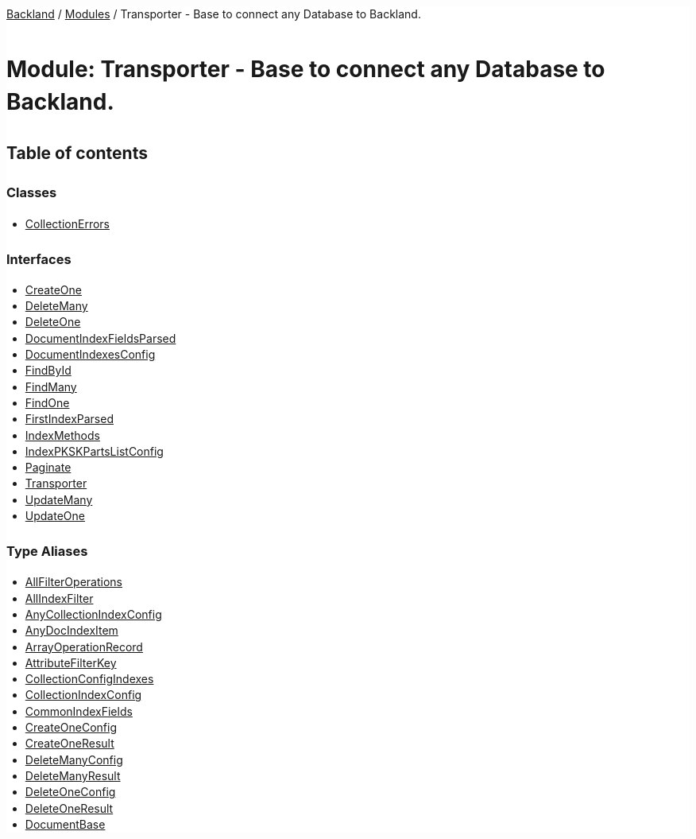 [Backland](../README.md) / [Modules](../modules.md) / Transporter - Base to connect any Database to Backland.

# Module: Transporter - Base to connect any Database to Backland.

## Table of contents

### Classes

- [CollectionErrors](../classes/Transporter___Base_to_connect_any_Database_to_Backland_.CollectionErrors.md)

### Interfaces

- [CreateOne](../interfaces/Transporter___Base_to_connect_any_Database_to_Backland_.CreateOne.md)
- [DeleteMany](../interfaces/Transporter___Base_to_connect_any_Database_to_Backland_.DeleteMany.md)
- [DeleteOne](../interfaces/Transporter___Base_to_connect_any_Database_to_Backland_.DeleteOne.md)
- [DocumentIndexFieldsParsed](../interfaces/Transporter___Base_to_connect_any_Database_to_Backland_.DocumentIndexFieldsParsed.md)
- [DocumentIndexesConfig](../interfaces/Transporter___Base_to_connect_any_Database_to_Backland_.DocumentIndexesConfig.md)
- [FindById](../interfaces/Transporter___Base_to_connect_any_Database_to_Backland_.FindById.md)
- [FindMany](../interfaces/Transporter___Base_to_connect_any_Database_to_Backland_.FindMany.md)
- [FindOne](../interfaces/Transporter___Base_to_connect_any_Database_to_Backland_.FindOne.md)
- [FirstIndexParsed](../interfaces/Transporter___Base_to_connect_any_Database_to_Backland_.FirstIndexParsed.md)
- [IndexMethods](../interfaces/Transporter___Base_to_connect_any_Database_to_Backland_.IndexMethods.md)
- [IndexPKSKPartsListConfig](../interfaces/Transporter___Base_to_connect_any_Database_to_Backland_.IndexPKSKPartsListConfig.md)
- [Paginate](../interfaces/Transporter___Base_to_connect_any_Database_to_Backland_.Paginate.md)
- [Transporter](../interfaces/Transporter___Base_to_connect_any_Database_to_Backland_.Transporter.md)
- [UpdateMany](../interfaces/Transporter___Base_to_connect_any_Database_to_Backland_.UpdateMany.md)
- [UpdateOne](../interfaces/Transporter___Base_to_connect_any_Database_to_Backland_.UpdateOne.md)

### Type Aliases

- [AllFilterOperations](Transporter___Base_to_connect_any_Database_to_Backland_.md#allfilteroperations)
- [AllIndexFilter](Transporter___Base_to_connect_any_Database_to_Backland_.md#allindexfilter)
- [AnyCollectionIndexConfig](Transporter___Base_to_connect_any_Database_to_Backland_.md#anycollectionindexconfig)
- [AnyDocIndexItem](Transporter___Base_to_connect_any_Database_to_Backland_.md#anydocindexitem)
- [ArrayOperationRecord](Transporter___Base_to_connect_any_Database_to_Backland_.md#arrayoperationrecord)
- [AttributeFilterKey](Transporter___Base_to_connect_any_Database_to_Backland_.md#attributefilterkey)
- [CollectionConfigIndexes](Transporter___Base_to_connect_any_Database_to_Backland_.md#collectionconfigindexes)
- [CollectionIndexConfig](Transporter___Base_to_connect_any_Database_to_Backland_.md#collectionindexconfig)
- [CommonIndexFields](Transporter___Base_to_connect_any_Database_to_Backland_.md#commonindexfields)
- [CreateOneConfig](Transporter___Base_to_connect_any_Database_to_Backland_.md#createoneconfig)
- [CreateOneResult](Transporter___Base_to_connect_any_Database_to_Backland_.md#createoneresult)
- [DeleteManyConfig](Transporter___Base_to_connect_any_Database_to_Backland_.md#deletemanyconfig)
- [DeleteManyResult](Transporter___Base_to_connect_any_Database_to_Backland_.md#deletemanyresult)
- [DeleteOneConfig](Transporter___Base_to_connect_any_Database_to_Backland_.md#deleteoneconfig)
- [DeleteOneResult](Transporter___Base_to_connect_any_Database_to_Backland_.md#deleteoneresult)
- [DocumentBase](Transporter___Base_to_connect_any_Database_to_Backland_.md#documentbase)